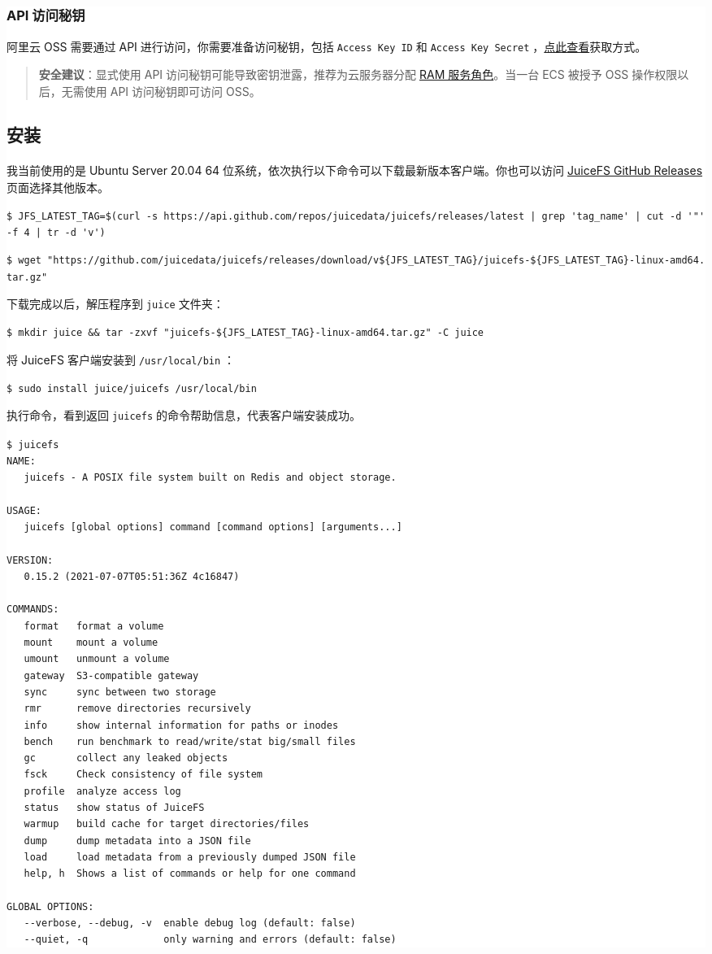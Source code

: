 ### API 访问秘钥

阿里云 OSS 需要通过 API 进行访问，你需要准备访问秘钥，包括  `Access Key ID` 和 `Access Key Secret` ，[点此查看](https://help.aliyun.com/document_detail/38738.html)获取方式。

> **安全建议**：显式使用 API 访问秘钥可能导致密钥泄露，推荐为云服务器分配 [RAM 服务角色](https://help.aliyun.com/document_detail/93746.htm)。当一台 ECS 被授予 OSS 操作权限以后，无需使用 API 访问秘钥即可访问 OSS。

## 安装

我当前使用的是 Ubuntu Server 20.04 64 位系统，依次执行以下命令可以下载最新版本客户端。你也可以访问 [JuiceFS GitHub Releases](https://github.com/juicedata/juicefs/releases) 页面选择其他版本。

```shell
$ JFS_LATEST_TAG=$(curl -s https://api.github.com/repos/juicedata/juicefs/releases/latest | grep 'tag_name' | cut -d '"' -f 4 | tr -d 'v')
```

```shell
$ wget "https://github.com/juicedata/juicefs/releases/download/v${JFS_LATEST_TAG}/juicefs-${JFS_LATEST_TAG}-linux-amd64.tar.gz"
```

下载完成以后，解压程序到 `juice` 文件夹：

```shell
$ mkdir juice && tar -zxvf "juicefs-${JFS_LATEST_TAG}-linux-amd64.tar.gz" -C juice
```

将 JuiceFS 客户端安装到 `/usr/local/bin` ：

```shell
$ sudo install juice/juicefs /usr/local/bin
```

执行命令，看到返回 `juicefs` 的命令帮助信息，代表客户端安装成功。

```shell
$ juicefs
NAME:
   juicefs - A POSIX file system built on Redis and object storage.

USAGE:
   juicefs [global options] command [command options] [arguments...]

VERSION:
   0.15.2 (2021-07-07T05:51:36Z 4c16847)

COMMANDS:
   format   format a volume
   mount    mount a volume
   umount   unmount a volume
   gateway  S3-compatible gateway
   sync     sync between two storage
   rmr      remove directories recursively
   info     show internal information for paths or inodes
   bench    run benchmark to read/write/stat big/small files
   gc       collect any leaked objects
   fsck     Check consistency of file system
   profile  analyze access log
   status   show status of JuiceFS
   warmup   build cache for target directories/files
   dump     dump metadata into a JSON file
   load     load metadata from a previously dumped JSON file
   help, h  Shows a list of commands or help for one command

GLOBAL OPTIONS:
   --verbose, --debug, -v  enable debug log (default: false)
   --quiet, -q             only warning and errors (default: false)
```